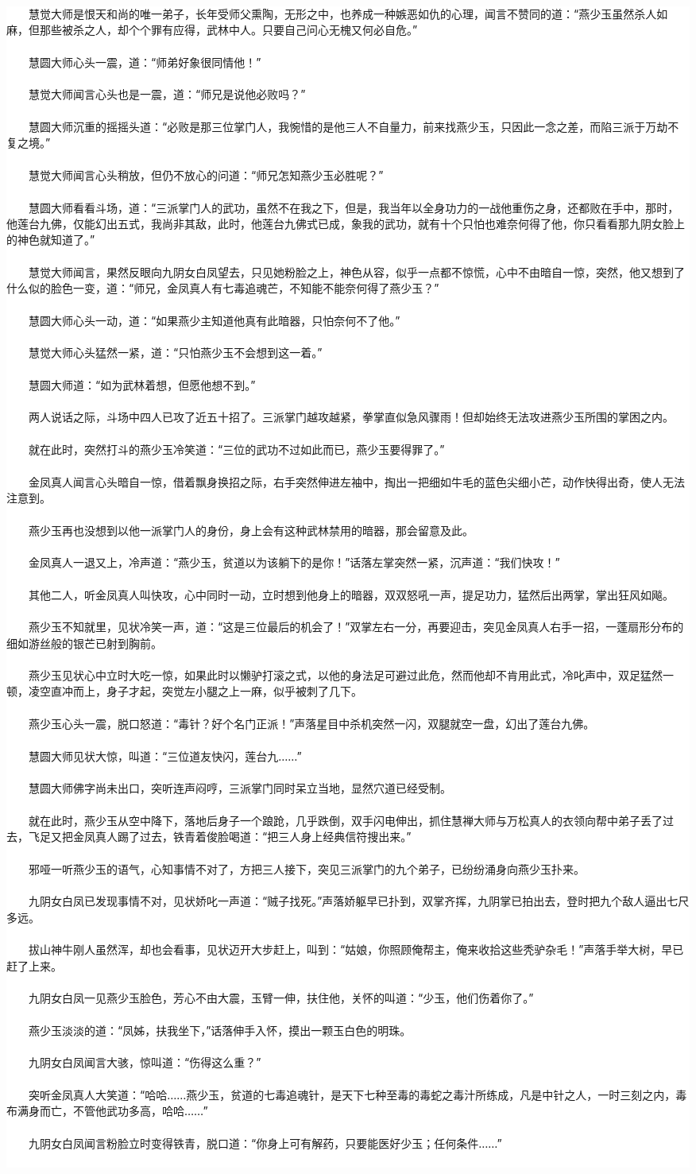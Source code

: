 　　慧觉大师是恨天和尚的唯一弟子，长年受师父熏陶，无形之中，也养成一种嫉恶如仇的心理，闻言不赞同的道：“燕少玉虽然杀人如麻，但那些被杀之人，却个个罪有应得，武林中人。只要自己问心无槐又何必自危。”<br />
<br />
　　慧圆大师心头一震，道：“师弟好象很同情他！”<br />
<br />
　　慧觉大师闻言心头也是一震，道：“师兄是说他必败吗？”<br />
<br />
　　慧圆大师沉重的摇摇头道：“必败是那三位掌门人，我惋惜的是他三人不自量力，前来找燕少玉，只因此一念之差，而陷三派于万劫不复之境。”<br />
<br />
　　慧觉大师闻言心头稍放，但仍不放心的问道：“师兄怎知燕少玉必胜呢？”<br />
<br />
　　慧圆大师看看斗场，道：“三派掌门人的武功，虽然不在我之下，但是，我当年以全身功力的一战他重伤之身，还都败在手中，那时，他莲台九佛，仅能幻出五式，我尚非其敌，此时，他莲台九佛式已成，象我的武功，就有十个只怕也难奈何得了他，你只看看那九阴女脸上的神色就知道了。”<br />
<br />
　　慧觉大师闻言，果然反眼向九阴女白凤望去，只见她粉脸之上，神色从容，似乎一点都不惊慌，心中不由暗自一惊，突然，他又想到了什么似的脸色一变，道：“师兄，金凤真人有七毒追魂芒，不知能不能奈何得了燕少玉？”<br />
<br />
　　慧圆大师心头一动，道：“如果燕少主知道他真有此暗器，只怕奈何不了他。”<br />
<br />
　　慧觉大师心头猛然一紧，道：“只怕燕少玉不会想到这一着。”<br />
<br />
　　慧圆大师道：“如为武林着想，但愿他想不到。”<br />
<br />
　　两人说话之际，斗场中四人已攻了近五十招了。三派掌门越攻越紧，拳掌直似急风骤雨！但却始终无法攻进燕少玉所围的掌困之内。<br />
<br />
　　就在此时，突然打斗的燕少玉冷笑道：“三位的武功不过如此而已，燕少玉要得罪了。”<br />
<br />
　　金凤真人闻言心头暗自一惊，借着飘身换招之际，右手突然伸进左袖中，掏出一把细如牛毛的蓝色尖细小芒，动作快得出奇，使人无法注意到。<br />
<br />
　　燕少玉再也没想到以他一派掌门人的身份，身上会有这种武林禁用的暗器，那会留意及此。<br />
<br />
　　金凤真人一退又上，冷声道：“燕少玉，贫道以为该躺下的是你！”话落左掌突然一紧，沉声道：“我们快攻！”<br />
<br />
　　其他二人，听金凤真人叫快攻，心中同时一动，立时想到他身上的暗器，双双怒吼一声，提足功力，猛然后出两掌，掌出狂风如飚。<br />
<br />
　　燕少玉不知就里，见状冷笑一声，道：“这是三位最后的机会了！”双掌左右一分，再要迎击，突见金凤真人右手一招，一蓬扇形分布的细如游丝般的银芒已射到胸前。<br />
<br />
　　燕少玉见状心中立时大吃一惊，如果此时以懒驴打滚之式，以他的身法足可避过此危，然而他却不肯用此式，冷叱声中，双足猛然一顿，凌空直冲而上，身子才起，突觉左小腿之上一麻，似乎被刺了几下。<br />
<br />
　　燕少玉心头一震，脱口怒道：“毒针？好个名门正派！”声落星目中杀机突然一闪，双腿就空一盘，幻出了莲台九佛。<br />
<br />
　　慧圆大师见状大惊，叫道：“三位道友快闪，莲台九……”<br />
<br />
　　慧圆大师佛字尚未出口，突听连声闷哼，三派掌门同时呆立当地，显然穴道已经受制。<br />
<br />
　　就在此时，燕少玉从空中降下，落地后身子一个踉跄，几乎跌倒，双手闪电伸出，抓住慧禅大师与万松真人的衣领向帮中弟子丢了过去，飞足又把金凤真人踢了过去，铁青着俊脸喝道：“把三人身上经典信符搜出来。”<br />
<br />
　　邪哑一听燕少玉的语气，心知事情不对了，方把三人接下，突见三派掌门的九个弟子，已纷纷涌身向燕少玉扑来。<br />
<br />
　　九阴女白凤已发现事情不对，见状娇叱一声道：“贼子找死。”声落娇躯早已扑到，双掌齐挥，九阴掌已拍出去，登时把九个敌人逼出七尺多远。<br />
<br />
　　拔山神牛刚人虽然浑，却也会看事，见状迈开大步赶上，叫到：“姑娘，你照顾俺帮主，俺来收拾这些秃驴杂毛！”声落手举大树，早已赶了上来。<br />
<br />
　　九阴女白凤一见燕少玉脸色，芳心不由大震，玉臂一伸，扶住他，关怀的叫道：“少玉，他们伤着你了。”<br />
<br />
　　燕少玉淡淡的道：“凤姊，扶我坐下，”话落伸手入怀，摸出一颗玉白色的明珠。<br />
<br />
　　九阴女白凤闻言大骇，惊叫道：“伤得这么重？”<br />
<br />
　　突听金凤真人大笑道：“哈哈……燕少玉，贫道的七毒追魂针，是天下七种至毒的毒蛇之毒汁所练成，凡是中针之人，一时三刻之内，毒布满身而亡，不管他武功多高，哈哈……”<br />
<br />
　　九阴女白凤闻言粉脸立时变得铁青，脱口道：“你身上可有解药，只要能医好少玉；任何条件……”<br />
<br />